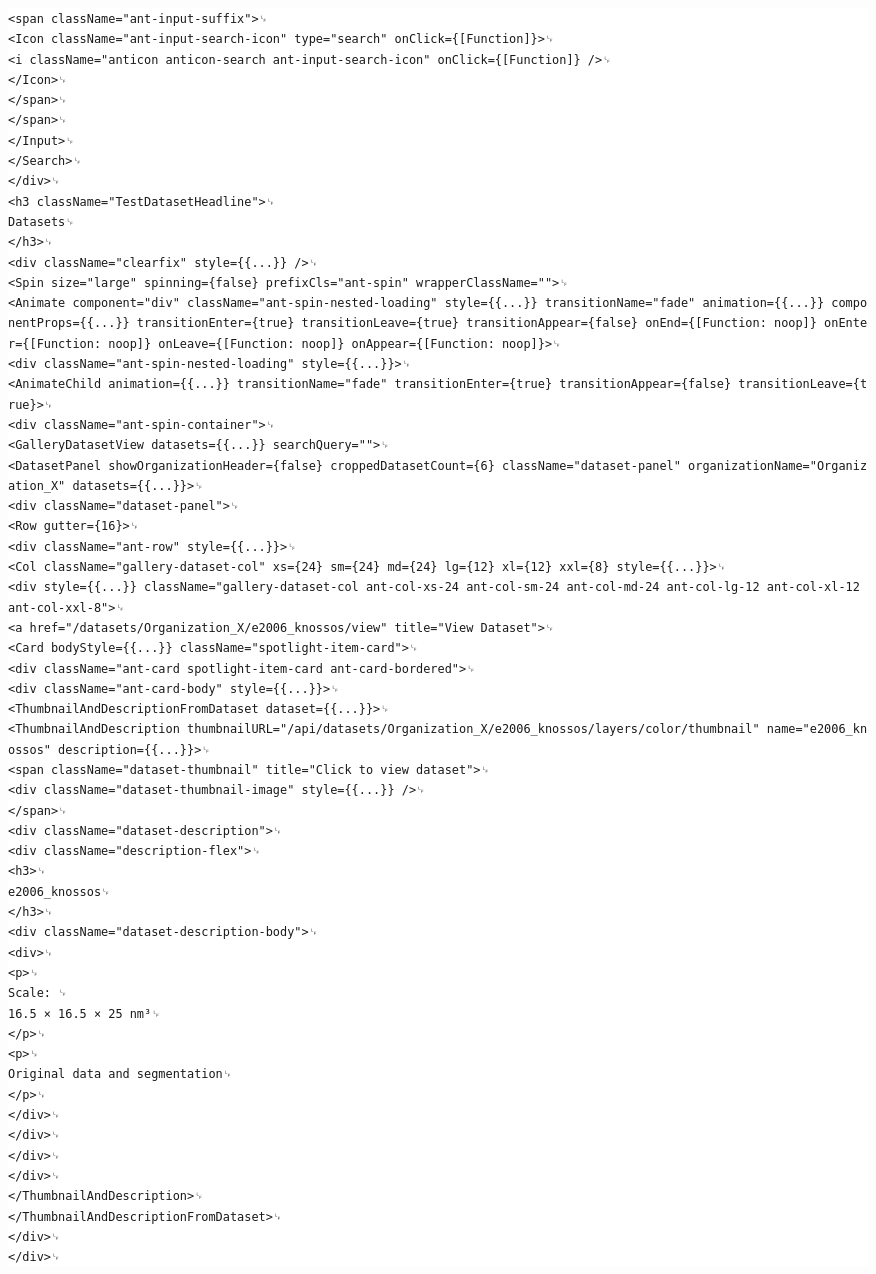     <span className="ant-input-suffix">␊
    <Icon className="ant-input-search-icon" type="search" onClick={[Function]}>␊
    <i className="anticon anticon-search ant-input-search-icon" onClick={[Function]} />␊
    </Icon>␊
    </span>␊
    </span>␊
    </Input>␊
    </Search>␊
    </div>␊
    <h3 className="TestDatasetHeadline">␊
    Datasets␊
    </h3>␊
    <div className="clearfix" style={{...}} />␊
    <Spin size="large" spinning={false} prefixCls="ant-spin" wrapperClassName="">␊
    <Animate component="div" className="ant-spin-nested-loading" style={{...}} transitionName="fade" animation={{...}} componentProps={{...}} transitionEnter={true} transitionLeave={true} transitionAppear={false} onEnd={[Function: noop]} onEnter={[Function: noop]} onLeave={[Function: noop]} onAppear={[Function: noop]}>␊
    <div className="ant-spin-nested-loading" style={{...}}>␊
    <AnimateChild animation={{...}} transitionName="fade" transitionEnter={true} transitionAppear={false} transitionLeave={true}>␊
    <div className="ant-spin-container">␊
    <GalleryDatasetView datasets={{...}} searchQuery="">␊
    <DatasetPanel showOrganizationHeader={false} croppedDatasetCount={6} className="dataset-panel" organizationName="Organization_X" datasets={{...}}>␊
    <div className="dataset-panel">␊
    <Row gutter={16}>␊
    <div className="ant-row" style={{...}}>␊
    <Col className="gallery-dataset-col" xs={24} sm={24} md={24} lg={12} xl={12} xxl={8} style={{...}}>␊
    <div style={{...}} className="gallery-dataset-col ant-col-xs-24 ant-col-sm-24 ant-col-md-24 ant-col-lg-12 ant-col-xl-12 ant-col-xxl-8">␊
    <a href="/datasets/Organization_X/e2006_knossos/view" title="View Dataset">␊
    <Card bodyStyle={{...}} className="spotlight-item-card">␊
    <div className="ant-card spotlight-item-card ant-card-bordered">␊
    <div className="ant-card-body" style={{...}}>␊
    <ThumbnailAndDescriptionFromDataset dataset={{...}}>␊
    <ThumbnailAndDescription thumbnailURL="/api/datasets/Organization_X/e2006_knossos/layers/color/thumbnail" name="e2006_knossos" description={{...}}>␊
    <span className="dataset-thumbnail" title="Click to view dataset">␊
    <div className="dataset-thumbnail-image" style={{...}} />␊
    </span>␊
    <div className="dataset-description">␊
    <div className="description-flex">␊
    <h3>␊
    e2006_knossos␊
    </h3>␊
    <div className="dataset-description-body">␊
    <div>␊
    <p>␊
    Scale: ␊
    16.5 × 16.5 × 25 nm³␊
    </p>␊
    <p>␊
    Original data and segmentation␊
    </p>␊
    </div>␊
    </div>␊
    </div>␊
    </div>␊
    </ThumbnailAndDescription>␊
    </ThumbnailAndDescriptionFromDataset>␊
    </div>␊
    </div>␊